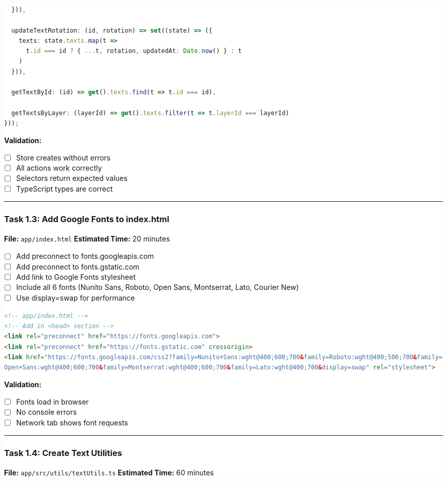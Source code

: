 ```typescript
  })),

  updateTextRotation: (id, rotation) => set((state) => ({
    texts: state.texts.map(t =>
      t.id === id ? { ...t, rotation, updatedAt: Date.now() } : t
    )
  })),

  getTextById: (id) => get().texts.find(t => t.id === id),

  getTextsByLayer: (layerId) => get().texts.filter(t => t.layerId === layerId)
}));
```

**Validation:**
- [ ] Store creates without errors
- [ ] All actions work correctly
- [ ] Selectors return expected values
- [ ] TypeScript types are correct

---

### Task 1.3: Add Google Fonts to index.html
**File:** `app/index.html`
**Estimated Time:** 20 minutes

- [ ] Add preconnect to fonts.googleapis.com
- [ ] Add preconnect to fonts.gstatic.com
- [ ] Add link to Google Fonts stylesheet
- [ ] Include all 6 fonts (Nunito Sans, Roboto, Open Sans, Montserrat, Lato, Courier New)
- [ ] Use display=swap for performance

```html
<!-- app/index.html -->
<!-- Add in <head> section -->
<link rel="preconnect" href="https://fonts.googleapis.com">
<link rel="preconnect" href="https://fonts.gstatic.com" crossorigin>
<link href="https://fonts.googleapis.com/css2?family=Nunito+Sans:wght@400;600;700&family=Roboto:wght@400;500;700&family=Open+Sans:wght@400;600;700&family=Montserrat:wght@400;600;700&family=Lato:wght@400;700&display=swap" rel="stylesheet">
```

**Validation:**
- [ ] Fonts load in browser
- [ ] No console errors
- [ ] Network tab shows font requests

---

### Task 1.4: Create Text Utilities
**File:** `app/src/utils/textUtils.ts`
**Estimated Time:** 60 minutes
